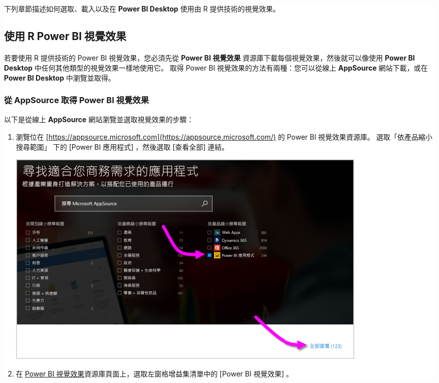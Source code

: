 下列章節描述如何選取、載入以及在 **Power BI Desktop** 使用由 R 提供技術的視覺效果。

## <a name="use-r-power-bi-visuals"></a>使用 R Power BI 視覺效果

若要使用 R 提供技術的 Power BI 視覺效果，您必須先從 **Power BI 視覺效果** 資源庫下載每個視覺效果，然後就可以像使用 **Power BI Desktop** 中任何其他類型的視覺效果一樣地使用它。 取得 Power BI 視覺效果的方法有兩種：您可以從線上 **AppSource** 網站下載，或在 **Power BI Desktop** 中瀏覽並取得。 

### <a name="get-power-bi-visuals-from-appsource"></a>從 AppSource 取得 Power BI 視覺效果

以下是從線上 **AppSource** 網站瀏覽並選取視覺效果的步驟：

1. 瀏覽位在 [https://appsource.microsoft.com](https://appsource.microsoft.com/) 的 Power BI 視覺效果資源庫。 選取「依產品縮小搜尋範圍」  下的 [Power BI 應用程式]  ，然後選取 [查看全部]  連結。

   ![R 視覺效果 2a](media/desktop-r-powered-custom-visuals/powerbi-r-powered-custom-viz_2a.png)

2. 在 [Power BI 視覺效果](https://appsource.microsoft.com/marketplace/apps?product=power-bi-visuals&page=1)資源庫頁面上，選取左窗格增益集清單中的 [Power BI 視覺效果]  。
